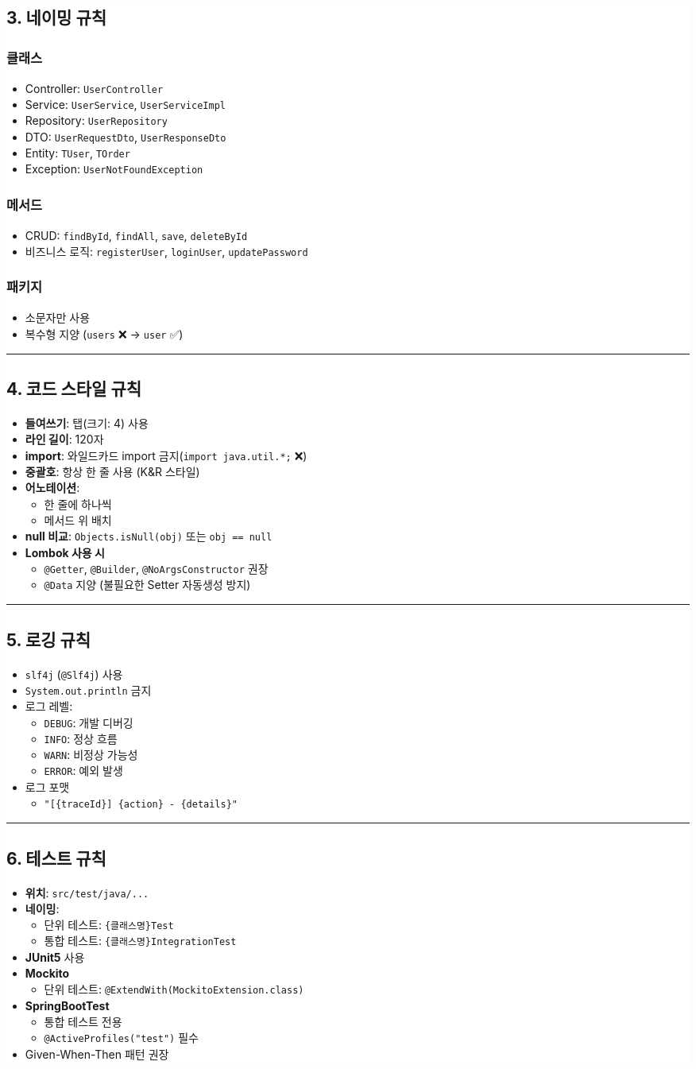 
## 3. 네이밍 규칙

### 클래스
- Controller: `UserController`
- Service: `UserService`, `UserServiceImpl`
- Repository: `UserRepository`
- DTO: `UserRequestDto`, `UserResponseDto`
- Entity: `TUser`, `TOrder`
- Exception: `UserNotFoundException`

### 메서드
- CRUD: `findById`, `findAll`, `save`, `deleteById`
- 비즈니스 로직: `registerUser`, `loginUser`, `updatePassword`

### 패키지
- 소문자만 사용
- 복수형 지양 (`users` ❌ → `user` ✅)

---

## 4. 코드 스타일 규칙
- **들여쓰기**: 탭(크기: 4) 사용
- **라인 길이**: 120자
- **import**: 와일드카드 import 금지(`import java.util.*;` ❌)
- **중괄호**: 항상 한 줄 사용 (K&R 스타일)
- **어노테이션**:
    - 한 줄에 하나씩
    - 메서드 위 배치
- **null 비교**: `Objects.isNull(obj)` 또는 `obj == null`
- **Lombok 사용 시**
    - `@Getter`, `@Builder`, `@NoArgsConstructor` 권장
    - `@Data` 지양 (불필요한 Setter 자동생성 방지)

---

## 5. 로깅 규칙
- `slf4j` (`@Slf4j`) 사용
- `System.out.println` 금지
- 로그 레벨:
    - `DEBUG`: 개발 디버깅
    - `INFO`: 정상 흐름
    - `WARN`: 비정상 가능성
    - `ERROR`: 예외 발생
- 로그 포맷
    - `"[{traceId}] {action} - {details}"`

---

## 6. 테스트 규칙
- **위치**: `src/test/java/...`
- **네이밍**:
    - 단위 테스트: `{클래스명}Test`
    - 통합 테스트: `{클래스명}IntegrationTest`
- **JUnit5** 사용
- **Mockito**
    - 단위 테스트: `@ExtendWith(MockitoExtension.class)`
- **SpringBootTest**
    - 통합 테스트 전용
    - `@ActiveProfiles("test")` 필수
- Given-When-Then 패턴 권장